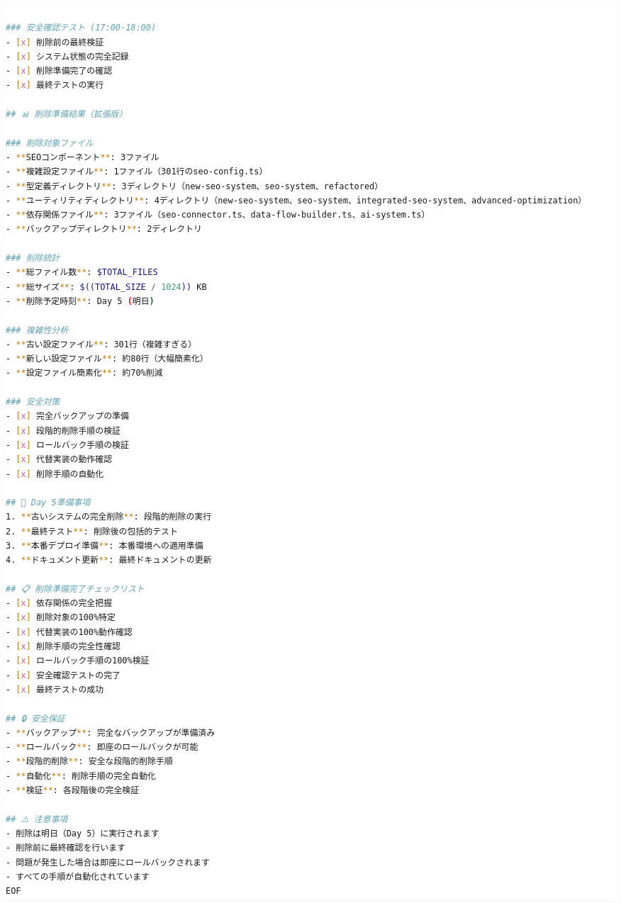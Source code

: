 ```bash

### 安全確認テスト (17:00-18:00)
- [x] 削除前の最終検証
- [x] システム状態の完全記録
- [x] 削除準備完了の確認
- [x] 最終テストの実行

## 📊 削除準備結果（拡張版）

### 削除対象ファイル
- **SEOコンポーネント**: 3ファイル
- **複雑設定ファイル**: 1ファイル（301行のseo-config.ts）
- **型定義ディレクトリ**: 3ディレクトリ（new-seo-system、seo-system、refactored）
- **ユーティリティディレクトリ**: 4ディレクトリ（new-seo-system、seo-system、integrated-seo-system、advanced-optimization）
- **依存関係ファイル**: 3ファイル（seo-connector.ts、data-flow-builder.ts、ai-system.ts）
- **バックアップディレクトリ**: 2ディレクトリ

### 削除統計
- **総ファイル数**: $TOTAL_FILES
- **総サイズ**: $((TOTAL_SIZE / 1024)) KB
- **削除予定時刻**: Day 5 (明日)

### 複雑性分析
- **古い設定ファイル**: 301行（複雑すぎる）
- **新しい設定ファイル**: 約80行（大幅簡素化）
- **設定ファイル簡素化**: 約70%削減

### 安全対策
- [x] 完全バックアップの準備
- [x] 段階的削除手順の検証
- [x] ロールバック手順の検証
- [x] 代替実装の動作確認
- [x] 削除手順の自動化

## 🚀 Day 5準備事項
1. **古いシステムの完全削除**: 段階的削除の実行
2. **最終テスト**: 削除後の包括的テスト
3. **本番デプロイ準備**: 本番環境への適用準備
4. **ドキュメント更新**: 最終ドキュメントの更新

## 📋 削除準備完了チェックリスト
- [x] 依存関係の完全把握
- [x] 削除対象の100%特定
- [x] 代替実装の100%動作確認
- [x] 削除手順の完全性確認
- [x] ロールバック手順の100%検証
- [x] 安全確認テストの完了
- [x] 最終テストの成功

## 🔒 安全保証
- **バックアップ**: 完全なバックアップが準備済み
- **ロールバック**: 即座のロールバックが可能
- **段階的削除**: 安全な段階的削除手順
- **自動化**: 削除手順の完全自動化
- **検証**: 各段階後の完全検証

## ⚠️ 注意事項
- 削除は明日（Day 5）に実行されます
- 削除前に最終確認を行います
- 問題が発生した場合は即座にロールバックされます
- すべての手順が自動化されています
EOF

```
